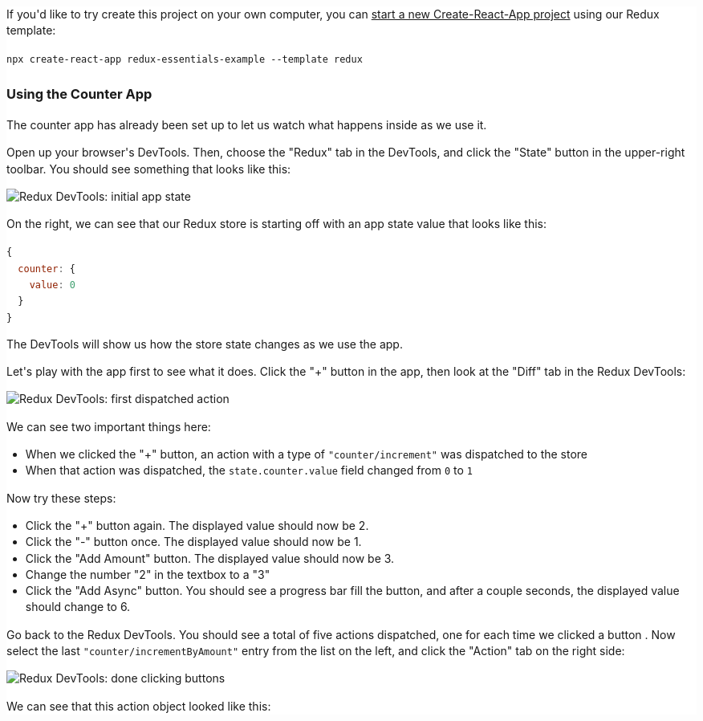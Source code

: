 If you'd like to try create this project on your own computer, you can [start a new Create-React-App project](https://create-react-app.dev/docs/getting-started#selecting-a-template) using our Redux template:

```
npx create-react-app redux-essentials-example --template redux
```

### Using the Counter App

The counter app has already been set up to let us watch what happens inside as we use it.

Open up your browser's DevTools. Then, choose the "Redux" tab in the DevTools, and click the "State" button in the upper-right toolbar. You should see something that looks like this:

![Redux DevTools: initial app state](/img/tutorials/essentials/devtools-initial.png)

On the right, we can see that our Redux store is starting off with an app state value that looks like this:

```js
{
  counter: {
    value: 0
  }
}
```

The DevTools will show us how the store state changes as we use the app.

Let's play with the app first to see what it does. Click the "+" button in the app, then look at the "Diff" tab in the Redux DevTools:

![Redux DevTools: first dispatched action](/img/tutorials/essentials/devtools-first-action.png)

We can see two important things here:

- When we clicked the "+" button, an action with a type of `"counter/increment"` was dispatched to the store
- When that action was dispatched, the `state.counter.value` field changed from `0` to `1`

Now try these steps:

- Click the "+" button again. The displayed value should now be 2.
- Click the "-" button once. The displayed value should now be 1.
- Click the "Add Amount" button. The displayed value should now be 3.
- Change the number "2" in the textbox to a "3"
- Click the "Add Async" button. You should see a progress bar fill the button, and after a couple seconds, the displayed value should change to 6.

Go back to the Redux DevTools. You should see a total of five actions dispatched, one for each time we clicked a button . Now select the last `"counter/incrementByAmount"` entry from the list on the left, and click the "Action" tab on the right side:

![Redux DevTools: done clicking buttons](/img/tutorials/essentials/devtools-done-clicking.png)

We can see that this action object looked like this:

